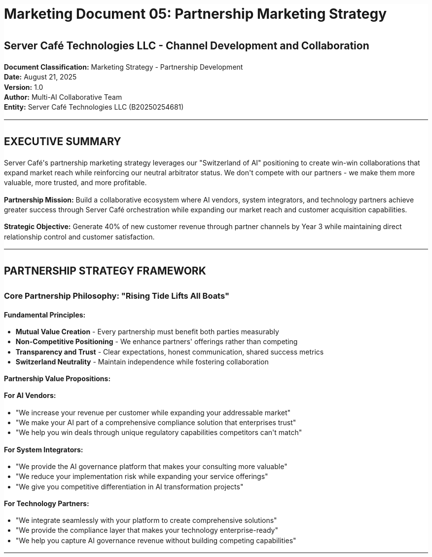 # Marketing Document 05: Partnership Marketing Strategy
## Server Café Technologies LLC - Channel Development and Collaboration

**Document Classification:** Marketing Strategy - Partnership Development  
**Date:** August 21, 2025  
**Version:** 1.0  
**Author:** Multi-AI Collaborative Team  
**Entity:** Server Café Technologies LLC (B20250254681)

---

## EXECUTIVE SUMMARY

Server Café's partnership marketing strategy leverages our "Switzerland of AI" positioning to create win-win collaborations that expand market reach while reinforcing our neutral arbitrator status. We don't compete with our partners - we make them more valuable, more trusted, and more profitable.

**Partnership Mission:** Build a collaborative ecosystem where AI vendors, system integrators, and technology partners achieve greater success through Server Café orchestration while expanding our market reach and customer acquisition capabilities.

**Strategic Objective:** Generate 40% of new customer revenue through partner channels by Year 3 while maintaining direct relationship control and customer satisfaction.

---

## PARTNERSHIP STRATEGY FRAMEWORK

### **Core Partnership Philosophy: "Rising Tide Lifts All Boats"**

**Fundamental Principles:**
- **Mutual Value Creation** - Every partnership must benefit both parties measurably
- **Non-Competitive Positioning** - We enhance partners' offerings rather than competing
- **Transparency and Trust** - Clear expectations, honest communication, shared success metrics
- **Switzerland Neutrality** - Maintain independence while fostering collaboration

**Partnership Value Propositions:**

**For AI Vendors:**
- "We increase your revenue per customer while expanding your addressable market"
- "We make your AI part of a comprehensive compliance solution that enterprises trust"
- "We help you win deals through unique regulatory capabilities competitors can't match"

**For System Integrators:**
- "We provide the AI governance platform that makes your consulting more valuable"
- "We reduce your implementation risk while expanding your service offerings"
- "We give you competitive differentiation in AI transformation projects"

**For Technology Partners:**
- "We integrate seamlessly with your platform to create comprehensive solutions"
- "We provide the compliance layer that makes your technology enterprise-ready"
- "We help you capture AI governance revenue without building competing capabilities"

---